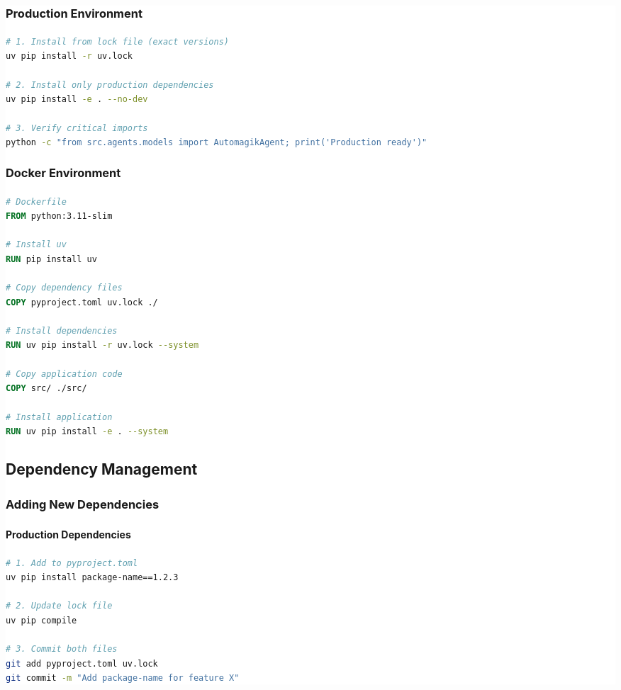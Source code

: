 ### Production Environment

```bash
# 1. Install from lock file (exact versions)
uv pip install -r uv.lock

# 2. Install only production dependencies
uv pip install -e . --no-dev

# 3. Verify critical imports
python -c "from src.agents.models import AutomagikAgent; print('Production ready')"
```

### Docker Environment

```dockerfile
# Dockerfile
FROM python:3.11-slim

# Install uv
RUN pip install uv

# Copy dependency files
COPY pyproject.toml uv.lock ./

# Install dependencies
RUN uv pip install -r uv.lock --system

# Copy application code
COPY src/ ./src/

# Install application
RUN uv pip install -e . --system
```

## Dependency Management

### Adding New Dependencies

#### Production Dependencies

```bash
# 1. Add to pyproject.toml
uv pip install package-name==1.2.3

# 2. Update lock file
uv pip compile

# 3. Commit both files
git add pyproject.toml uv.lock
git commit -m "Add package-name for feature X"
```
